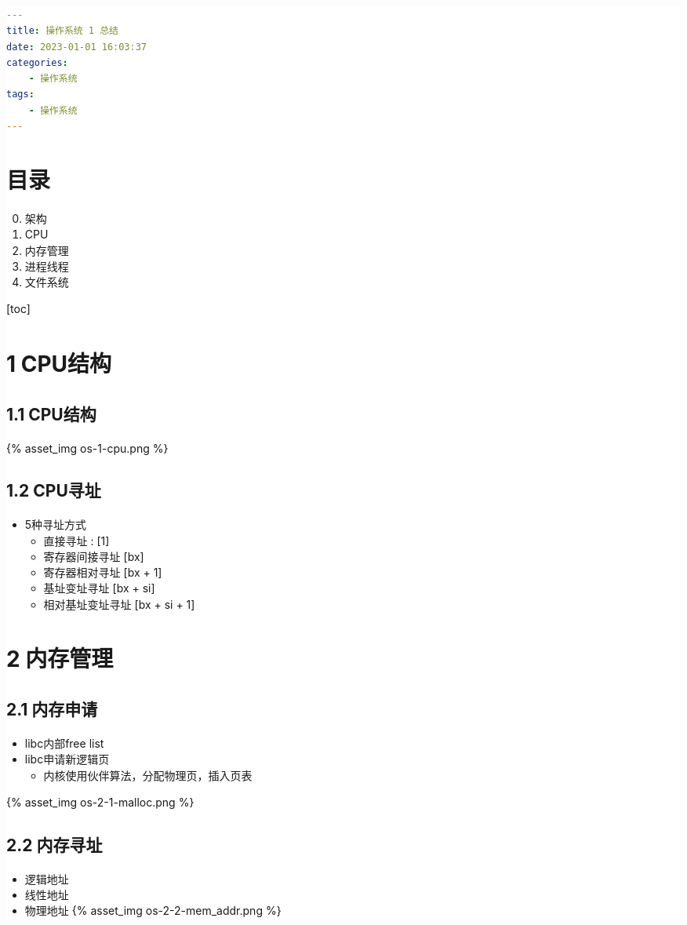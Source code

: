 ```yaml
---
title: 操作系统 1 总结
date: 2023-01-01 16:03:37
categories:
    - 操作系统
tags:
    - 操作系统
---
```


# 目录
0. 架构
1. CPU
2. 内存管理
3. 进程线程
4. 文件系统

[toc]

# 1 CPU结构
## 1.1 CPU结构
{% asset_img os-1-cpu.png %}

## 1.2 CPU寻址
- 5种寻址方式
  - 直接寻址 : [1]
  - 寄存器间接寻址 [bx]
  - 寄存器相对寻址 [bx + 1]
  - 基址变址寻址 [bx + si]
  - 相对基址变址寻址 [bx + si + 1]

# 2 内存管理
## 2.1 内存申请
- libc内部free list
- libc申请新逻辑页
  - 内核使用伙伴算法，分配物理页，插入页表

{% asset_img os-2-1-malloc.png %}

## 2.2 内存寻址
- 逻辑地址
- 线性地址
- 物理地址
{% asset_img os-2-2-mem_addr.png %}
